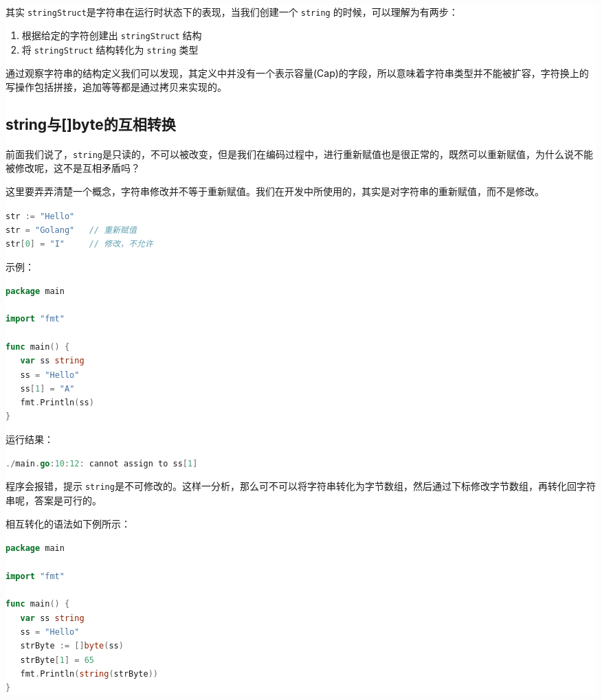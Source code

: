 其实 `stringStruct`是字符串在运行时状态下的表现，当我们创建一个 `string` 的时候，可以理解为有两步：

1. 根据给定的字符创建出 `stringStruct` 结构
2. 将 `stringStruct` 结构转化为 `string` 类型

通过观察字符串的结构定义我们可以发现，其定义中并没有一个表示容量(Cap)的字段，所以意味着字符串类型并不能被扩容，字符换上的写操作包括拼接，追加等等都是通过拷贝来实现的。

## **string与[]byte的互相转换**

前面我们说了，`string`是只读的，不可以被改变，但是我们在编码过程中，进行重新赋值也是很正常的，既然可以重新赋值，为什么说不能被修改呢，这不是互相矛盾吗？

这里要弄弄清楚一个概念，字符串修改并不等于重新赋值。我们在开发中所使用的，其实是对字符串的重新赋值，而不是修改。

```go
str := "Hello"
str = "Golang"   // 重新赋值
str[0] = "I"     // 修改，不允许
```

示例：

```go
package main

import "fmt"

func main() {
   var ss string
   ss = "Hello"
   ss[1] = "A"
   fmt.Println(ss)
}
```

运行结果：

```go
./main.go:10:12: cannot assign to ss[1]
```
程序会报错，提示 `string`是不可修改的。这样一分析，那么可不可以将字符串转化为字节数组，然后通过下标修改字节数组，再转化回字符串呢，答案是可行的。

相互转化的语法如下例所示：

```go
package main

import "fmt"

func main() {
   var ss string
   ss = "Hello"
   strByte := []byte(ss)
   strByte[1] = 65
   fmt.Println(string(strByte))
}
```
